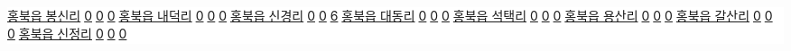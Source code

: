 
  <tr class="item">
    <td><a href="충청남도홍성군홍북읍봉신리">홍북읍 봉신리</a></td>
    <td><a href="충청남도홍성군홍북읍봉신리">0</a></td>
    <td><a href="충청남도홍성군홍북읍봉신리">0</a></td>
    <td><a href="충청남도홍성군홍북읍봉신리">0</a></td>
  </tr>
    

  <tr class="item">
    <td><a href="충청남도홍성군홍북읍내덕리">홍북읍 내덕리</a></td>
    <td><a href="충청남도홍성군홍북읍내덕리">0</a></td>
    <td><a href="충청남도홍성군홍북읍내덕리">0</a></td>
    <td><a href="충청남도홍성군홍북읍내덕리">0</a></td>
  </tr>
    

  <tr class="item">
    <td><a href="충청남도홍성군홍북읍신경리">홍북읍 신경리</a></td>
    <td><a href="충청남도홍성군홍북읍신경리">0</a></td>
    <td><a href="충청남도홍성군홍북읍신경리">0</a></td>
    <td><a href="충청남도홍성군홍북읍신경리">6</a></td>
  </tr>
    

  <tr class="item">
    <td><a href="충청남도홍성군홍북읍대동리">홍북읍 대동리</a></td>
    <td><a href="충청남도홍성군홍북읍대동리">0</a></td>
    <td><a href="충청남도홍성군홍북읍대동리">0</a></td>
    <td><a href="충청남도홍성군홍북읍대동리">0</a></td>
  </tr>
    

  <tr class="item">
    <td><a href="충청남도홍성군홍북읍석택리">홍북읍 석택리</a></td>
    <td><a href="충청남도홍성군홍북읍석택리">0</a></td>
    <td><a href="충청남도홍성군홍북읍석택리">0</a></td>
    <td><a href="충청남도홍성군홍북읍석택리">0</a></td>
  </tr>
    

  <tr class="item">
    <td><a href="충청남도홍성군홍북읍용산리">홍북읍 용산리</a></td>
    <td><a href="충청남도홍성군홍북읍용산리">0</a></td>
    <td><a href="충청남도홍성군홍북읍용산리">0</a></td>
    <td><a href="충청남도홍성군홍북읍용산리">0</a></td>
  </tr>
    

  <tr class="item">
    <td><a href="충청남도홍성군홍북읍갈산리">홍북읍 갈산리</a></td>
    <td><a href="충청남도홍성군홍북읍갈산리">0</a></td>
    <td><a href="충청남도홍성군홍북읍갈산리">0</a></td>
    <td><a href="충청남도홍성군홍북읍갈산리">0</a></td>
  </tr>
    

  <tr class="item">
    <td><a href="충청남도홍성군홍북읍신정리">홍북읍 신정리</a></td>
    <td><a href="충청남도홍성군홍북읍신정리">0</a></td>
    <td><a href="충청남도홍성군홍북읍신정리">0</a></td>
    <td><a href="충청남도홍성군홍북읍신정리">0</a></td>
  </tr>
    